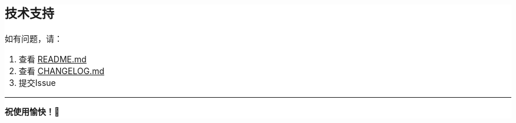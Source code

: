 
## 技术支持

如有问题，请：
1. 查看 [README.md](README.md)
2. 查看 [CHANGELOG.md](CHANGELOG.md)
3. 提交Issue

---

**祝使用愉快！🚢**

